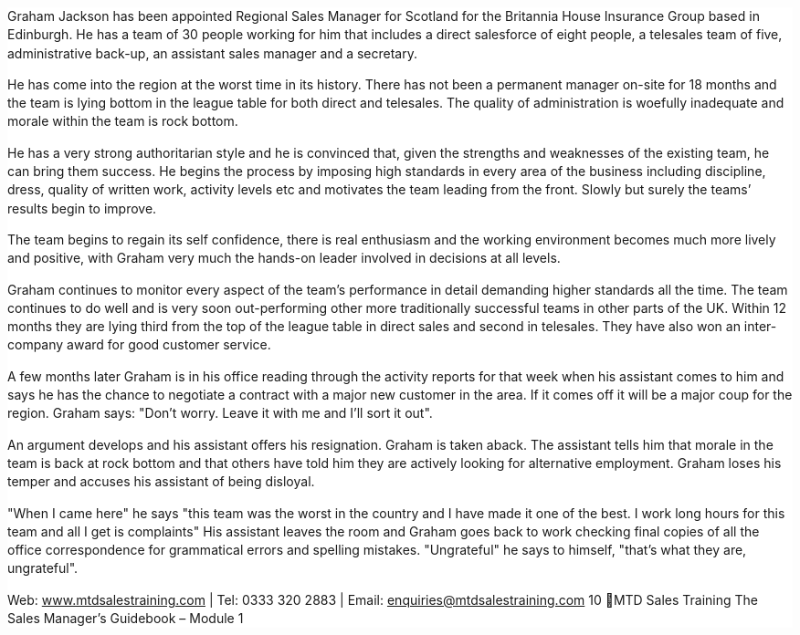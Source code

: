  Graham Jackson has been appointed Regional Sales Manager for Scotland for the Britannia House
 Insurance Group based in Edinburgh. He has a team of 30 people working for him that includes a
 direct salesforce of eight people, a telesales team of five, administrative back-up, an assistant sales
 manager and a secretary.

 He has come into the region at the worst time in its history. There has not been a permanent
 manager on-site for 18 months and the team is lying bottom in the league table for both direct and
 telesales. The quality of administration is woefully inadequate and morale within the team is rock
 bottom.

 He has a very strong authoritarian style and he is convinced that, given the strengths and weaknesses
 of the existing team, he can bring them success. He begins the process by imposing high standards in
 every area of the business including discipline, dress, quality of written work, activity levels etc and
 motivates the team leading from the front. Slowly but surely the teams’ results begin to improve.

 The team begins to regain its self confidence, there is real enthusiasm and the working environment
 becomes much more lively and positive, with Graham very much the hands-on leader involved in
 decisions at all levels.

 Graham continues to monitor every aspect of the team’s performance in detail demanding higher
 standards all the time. The team continues to do well and is very soon out-performing other more
 traditionally successful teams in other parts of the UK. Within 12 months they are lying third from the
 top of the league table in direct sales and second in telesales. They have also won an inter-company
 award for good customer service.

 A few months later Graham is in his office reading through the activity reports for that week when his
 assistant comes to him and says he has the chance to negotiate a contract with a major new
 customer in the area. If it comes off it will be a major coup for the region. Graham says: "Don’t worry.
 Leave it with me and I’ll sort it out".

 An argument develops and his assistant offers his resignation. Graham is taken aback. The assistant
 tells him that morale in the team is back at rock bottom and that others have told him they are
 actively looking for alternative employment. Graham loses his temper and accuses his assistant of
 being disloyal.

 "When I came here" he says "this team was the worst in the country and I have made it one of the
 best. I work long hours for this team and all I get is complaints" His assistant leaves the room and
 Graham goes back to work checking final copies of all the office correspondence for grammatical
 errors and spelling mistakes. "Ungrateful" he says to himself, "that’s what they are, ungrateful".




   Web: www.mtdsalestraining.com | Tel: 0333 320 2883 | Email: enquiries@mtdsalestraining.com         10
MTD Sales Training                                      The Sales Manager’s Guidebook – Module 1
